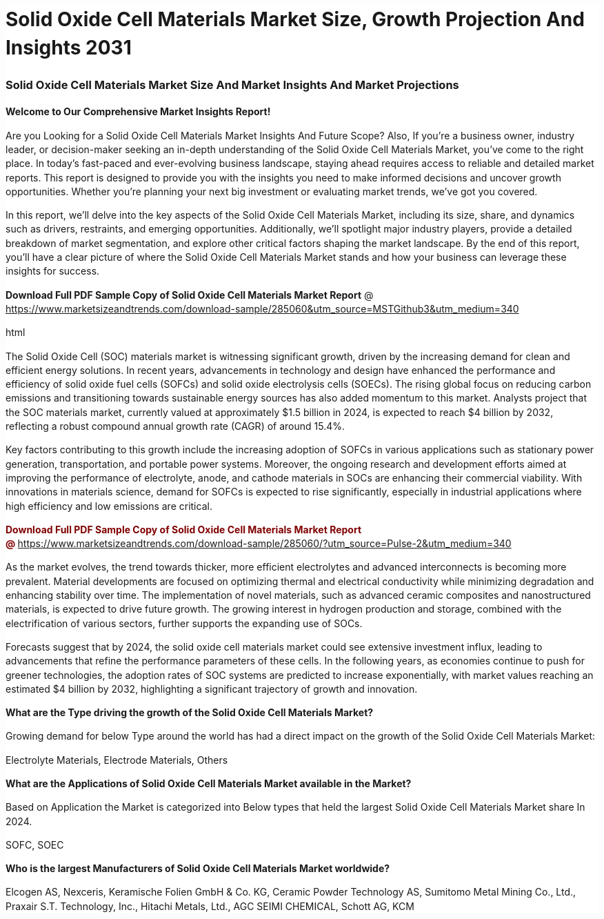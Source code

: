 <H1> Solid Oxide Cell Materials Market Size, Growth Projection And Insights 2031</H1><div class="" data-test-id=""><h3><span class="">Solid Oxide Cell Materials Market Size And Market Insights And Market Projections</span></h3></div><div class="" data-test-id=""><p><strong>Welcome to Our Comprehensive Market Insights Report!</strong></p><p>Are you Looking for a Solid Oxide Cell Materials Market Insights And Future Scope? Also, If you&rsquo;re a business owner, industry leader, or decision-maker seeking an in-depth understanding of the Solid Oxide Cell Materials Market, you&rsquo;ve come to the right place. In today&rsquo;s fast-paced and ever-evolving business landscape, staying ahead requires access to reliable and detailed market reports. This report is designed to provide you with the insights you need to make informed decisions and uncover growth opportunities. Whether you&rsquo;re planning your next big investment or evaluating market trends, we&rsquo;ve got you covered.</p><p>In this report, we&rsquo;ll delve into the key aspects of the Solid Oxide Cell Materials Market, including its size, share, and dynamics such as drivers, restraints, and emerging opportunities. Additionally, we&rsquo;ll spotlight major industry players, provide a detailed breakdown of market segmentation, and explore other critical factors shaping the market landscape. By the end of this report, you&rsquo;ll have a clear picture of where the Solid Oxide Cell Materials Market stands and how your business can leverage these insights for success.</p><p><strong>Download Full PDF Sample Copy of Solid Oxide Cell Materials Market Report</strong> @ <a href="https://www.marketsizeandtrends.com/download-sample/285060&utm_source=MSTGithub3&utm_medium=340" target="_blank">https://www.marketsizeandtrends.com/download-sample/285060&utm_source=MSTGithub3&utm_medium=340</a></p></div><div class="" data-test-id=""><p><span class="">html<p>The Solid Oxide Cell (SOC) materials market is witnessing significant growth, driven by the increasing demand for clean and efficient energy solutions. In recent years, advancements in technology and design have enhanced the performance and efficiency of solid oxide fuel cells (SOFCs) and solid oxide electrolysis cells (SOECs). The rising global focus on reducing carbon emissions and transitioning towards sustainable energy sources has also added momentum to this market. Analysts project that the SOC materials market, currently valued at approximately $1.5 billion in 2024, is expected to reach $4 billion by 2032, reflecting a robust compound annual growth rate (CAGR) of around 15.4%. </p><p>Key factors contributing to this growth include the increasing adoption of SOFCs in various applications such as stationary power generation, transportation, and portable power systems. Moreover, the ongoing research and development efforts aimed at improving the performance of electrolyte, anode, and cathode materials in SOCs are enhancing their commercial viability. With innovations in materials science, demand for SOFCs is expected to rise significantly, especially in industrial applications where high efficiency and low emissions are critical.</p><p><strong><span style="color: #800000;">Download Full PDF Sample Copy of Solid Oxide Cell Materials Market Report @</span>&nbsp;</strong><a href="https://www.marketsizeandtrends.com/download-sample/285060/?utm_source=Pulse-2&amp;utm_medium=340">https://www.marketsizeandtrends.com/download-sample/285060/?utm_source=Pulse-2&amp;utm_medium=340</a></p><p>As the market evolves, the trend towards thicker, more efficient electrolytes and advanced interconnects is becoming more prevalent. Material developments are focused on optimizing thermal and electrical conductivity while minimizing degradation and enhancing stability over time. The implementation of novel materials, such as advanced ceramic composites and nanostructured materials, is expected to drive future growth. The growing interest in hydrogen production and storage, combined with the electrification of various sectors, further supports the expanding use of SOCs. </p><p>Forecasts suggest that by 2024, the solid oxide cell materials market could see extensive investment influx, leading to advancements that refine the performance parameters of these cells. In the following years, as economies continue to push for greener technologies, the adoption rates of SOC systems are predicted to increase exponentially, with market values reaching an estimated $4 billion by 2032, highlighting a significant trajectory of growth and innovation.</p></span></p><p><strong><span class="">What are the&nbsp;Type driving the growth of the Solid Oxide Cell Materials Market?</span></strong></p></div><div class="" data-test-id=""><p><span class="">Growing demand for below Type around the world has had a direct impact on the growth of the Solid Oxide Cell Materials Market:</span></p></div><div class="" data-test-id=""><p>Electrolyte Materials, Electrode Materials, Others</p><p><span class=""><strong>What are the&nbsp;Applications&nbsp;of Solid Oxide Cell Materials Market available in the Market?</strong></span></p></div><div class="" data-test-id=""><p><span class="">Based on Application the Market is categorized into Below types that held the largest Solid Oxide Cell Materials Market share In 2024.</span></p></div><div class="" data-test-id=""><p><span class="">SOFC, SOEC</span></p><p><span class=""><strong>Who is the largest Manufacturers of Solid Oxide Cell Materials Market worldwide?</strong></span></p></div><div class="" data-test-id=""><p><span class="">Elcogen AS, Nexceris, Keramische Folien GmbH & Co. KG, Ceramic Powder Technology AS, Sumitomo Metal Mining Co., Ltd., Praxair S.T. Technology, Inc., Hitachi Metals, Ltd., AGC SEIMI CHEMICAL, Schott AG, KCM
